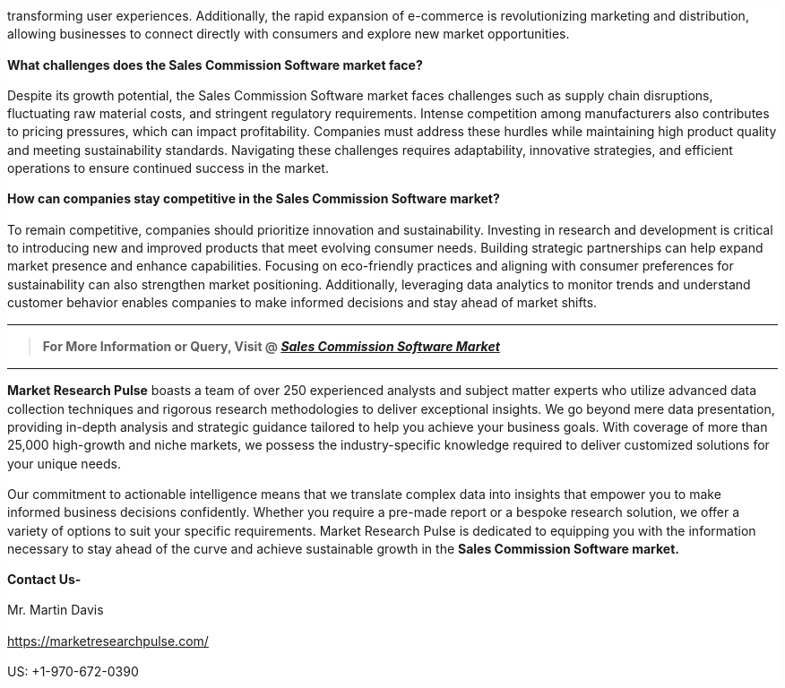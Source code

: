 transforming user experiences. Additionally, the rapid expansion of e-commerce is revolutionizing marketing and distribution, allowing businesses to connect directly with consumers and explore new market opportunities.</p><p><strong>What challenges does the Sales Commission Software market face?</strong></p><p>Despite its growth potential, the Sales Commission Software market faces challenges such as supply chain disruptions, fluctuating raw material costs, and stringent regulatory requirements. Intense competition among manufacturers also contributes to pricing pressures, which can impact profitability. Companies must address these hurdles while maintaining high product quality and meeting sustainability standards. Navigating these challenges requires adaptability, innovative strategies, and efficient operations to ensure continued success in the market.</p><p><strong>How can companies stay competitive in the Sales Commission Software market?</strong></p><p>To remain competitive, companies should prioritize innovation and sustainability. Investing in research and development is critical to introducing new and improved products that meet evolving consumer needs. Building strategic partnerships can help expand market presence and enhance capabilities. Focusing on eco-friendly practices and aligning with consumer preferences for sustainability can also strengthen market positioning. Additionally, leveraging data analytics to monitor trends and understand customer behavior enables companies to make informed decisions and stay ahead of market shifts.</p><hr /><blockquote><p><strong>For More Information or Query, Visit @&nbsp;<em><a href="https://marketresearchpulse.com/report/83356/sales-commission-software-market?utm_source=Linkedin&utm_medium=0116">Sales Commission Software Market</a></em></strong></p></blockquote><hr /><p><strong>Market Research Pulse</strong> boasts a team of over 250 experienced analysts and subject matter experts who utilize advanced data collection techniques and rigorous research methodologies to deliver exceptional insights. We go beyond mere data presentation, providing in-depth analysis and strategic guidance tailored to help you achieve your business goals. With coverage of more than 25,000 high-growth and niche markets, we possess the industry-specific knowledge required to deliver customized solutions for your unique needs.</p><p>Our commitment to actionable intelligence means that we translate complex data into insights that empower you to make informed business decisions confidently. Whether you require a pre-made report or a bespoke research solution, we offer a variety of options to suit your specific requirements. Market Research Pulse is dedicated to equipping you with the information necessary to stay ahead of the curve and achieve sustainable growth in the <strong>Sales Commission Software market.</strong></p><p><strong>Contact Us-</strong></p><p>Mr. Martin Davis</p><p>https://marketresearchpulse.com/</p><p>US: +1-970-672-0390</p>
